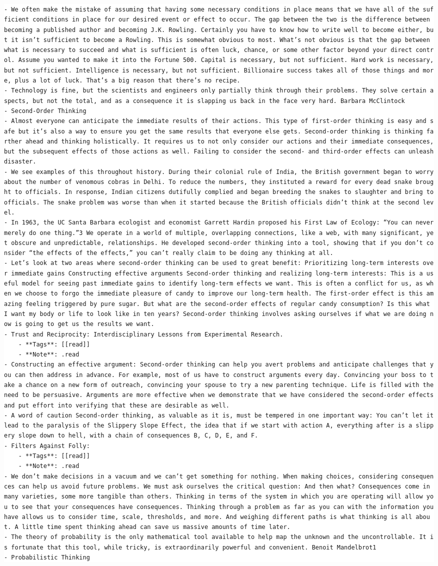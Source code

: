    - We often make the mistake of assuming that having some necessary conditions in place means that we have all of the sufficient conditions in place for our desired event or effect to occur. The gap between the two is the difference between becoming a published author and becoming J.K. Rowling. Certainly you have to know how to write well to become either, but it isn’t sufficient to become a Rowling. This is somewhat obvious to most. What’s not obvious is that the gap between what is necessary to succeed and what is sufficient is often luck, chance, or some other factor beyond your direct control. Assume you wanted to make it into the Fortune 500. Capital is necessary, but not sufficient. Hard work is necessary, but not sufficient. Intelligence is necessary, but not sufficient. Billionaire success takes all of those things and more, plus a lot of luck. That’s a big reason that there’s no recipe. 
    - Technology is fine, but the scientists and engineers only partially think through their problems. They solve certain aspects, but not the total, and as a consequence it is slapping us back in the face very hard. Barbara McClintock 
    - Second-Order Thinking 
    - Almost everyone can anticipate the immediate results of their actions. This type of first-order thinking is easy and safe but it’s also a way to ensure you get the same results that everyone else gets. Second-order thinking is thinking farther ahead and thinking holistically. It requires us to not only consider our actions and their immediate consequences, but the subsequent effects of those actions as well. Failing to consider the second- and third-order effects can unleash disaster. 
    - We see examples of this throughout history. During their colonial rule of India, the British government began to worry about the number of venomous cobras in Delhi. To reduce the numbers, they instituted a reward for every dead snake brought to officials. In response, Indian citizens dutifully complied and began breeding the snakes to slaughter and bring to officials. The snake problem was worse than when it started because the British officials didn’t think at the second level. 
    - In 1963, the UC Santa Barbara ecologist and economist Garrett Hardin proposed his First Law of Ecology: “You can never merely do one thing.”3 We operate in a world of multiple, overlapping connections, like a web, with many significant, yet obscure and unpredictable, relationships. He developed second-order thinking into a tool, showing that if you don’t consider “the effects of the effects,” you can’t really claim to be doing any thinking at all. 
    - Let’s look at two areas where second-order thinking can be used to great benefit: Prioritizing long-term interests over immediate gains Constructing effective arguments Second-order thinking and realizing long-term interests: This is a useful model for seeing past immediate gains to identify long-term effects we want. This is often a conflict for us, as when we choose to forgo the immediate pleasure of candy to improve our long-term health. The first-order effect is this amazing feeling triggered by pure sugar. But what are the second-order effects of regular candy consumption? Is this what I want my body or life to look like in ten years? Second-order thinking involves asking ourselves if what we are doing now is going to get us the results we want. 
    - Trust and Reciprocity: Interdisciplinary Lessons from Experimental Research. 
        - **Tags**: [[read]]
        - **Note**: .read
    - Constructing an effective argument: Second-order thinking can help you avert problems and anticipate challenges that you can then address in advance. For example, most of us have to construct arguments every day. Convincing your boss to take a chance on a new form of outreach, convincing your spouse to try a new parenting technique. Life is filled with the need to be persuasive. Arguments are more effective when we demonstrate that we have considered the second-order effects and put effort into verifying that these are desirable as well. 
    - A word of caution Second-order thinking, as valuable as it is, must be tempered in one important way: You can’t let it lead to the paralysis of the Slippery Slope Effect, the idea that if we start with action A, everything after is a slippery slope down to hell, with a chain of consequences B, C, D, E, and F. 
    - Filters Against Folly: 
        - **Tags**: [[read]]
        - **Note**: .read
    - We don’t make decisions in a vacuum and we can’t get something for nothing. When making choices, considering consequences can help us avoid future problems. We must ask ourselves the critical question: And then what? Consequences come in many varieties, some more tangible than others. Thinking in terms of the system in which you are operating will allow you to see that your consequences have consequences. Thinking through a problem as far as you can with the information you have allows us to consider time, scale, thresholds, and more. And weighing different paths is what thinking is all about. A little time spent thinking ahead can save us massive amounts of time later. 
    - The theory of probability is the only mathematical tool available to help map the unknown and the uncontrollable. It is fortunate that this tool, while tricky, is extraordinarily powerful and convenient. Benoit Mandelbrot1 
    - Probabilistic Thinking 